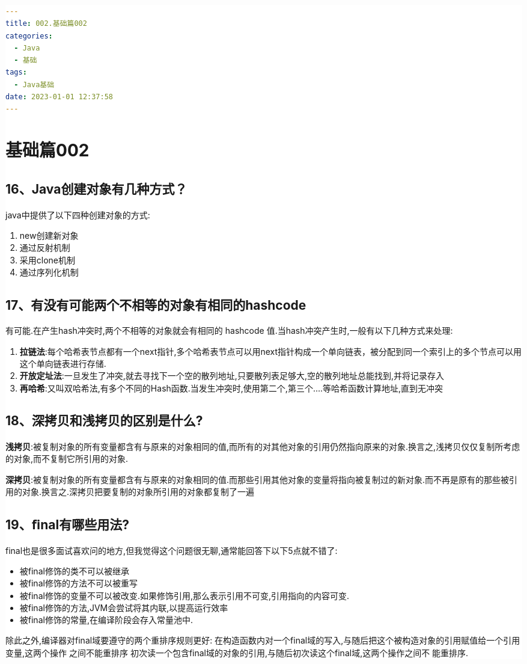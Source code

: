 ```yaml
---
title: 002.基础篇002
categories:
  - Java
  - 基础
tags:
  - Java基础
date: 2023-01-01 12:37:58
---
```

# 基础篇002

## 16、Java创建对象有几种方式？

java中提供了以下四种创建对象的方式:

1.   new创建新对象
2.  通过反射机制
3.   采用clone机制
4.  通过序列化机制

## 17、有没有可能两个不相等的对象有相同的hashcode

有可能.在产生hash冲突时,两个不相等的对象就会有相同的 hashcode 值.当hash冲突产生时,一般有以下几种方式来处理:

1.  **拉链法**:每个哈希表节点都有一个next指针,多个哈希表节点可以用next指针构成一个单向链表，被分配到同一个索引上的多个节点可以用这个单向链表进行存储.
2.  **开放定址法**:一旦发生了冲突,就去寻找下一个空的散列地址,只要散列表足够大,空的散列地址总能找到,并将记录存入
3.  **再哈希**:又叫双哈希法,有多个不同的Hash函数.当发生冲突时,使用第二个,第三个….等哈希函数计算地址,直到无冲突

## 18、深拷贝和浅拷贝的区别是什么?

**浅拷贝**:被复制对象的所有变量都含有与原来的对象相同的值,而所有的对其他对象的引用仍然指向原来的对象.换言之,浅拷贝仅仅复制所考虑的对象,而不复制它所引用的对象.

**深拷贝**:被复制对象的所有变量都含有与原来的对象相同的值.而那些引用其他对象的变量将指向被复制过的新对象.而不再是原有的那些被引用的对象.换言之.深拷贝把要复制的对象所引用的对象都复制了一遍

## 19、ﬁnal有哪些用法?

final也是很多面试喜欢问的地方,但我觉得这个问题很无聊,通常能回答下以下5点就不错了:

-   被final修饰的类不可以被继承
-   被final修饰的方法不可以被重写
-   被final修饰的变量不可以被改变.如果修饰引用,那么表示引用不可变,引用指向的内容可变.
-   被final修饰的方法,JVM会尝试将其内联,以提高运行效率
-   被final修饰的常量,在编译阶段会存入常量池中.

除此之外,编译器对final域要遵守的两个重排序规则更好:
在构造函数内对一个final域的写入,与随后把这个被构造对象的引用赋值给一个引用变量,这两个操作
之间不能重排序 初次读一个包含final域的对象的引用,与随后初次读这个final域,这两个操作之间不
能重排序.
